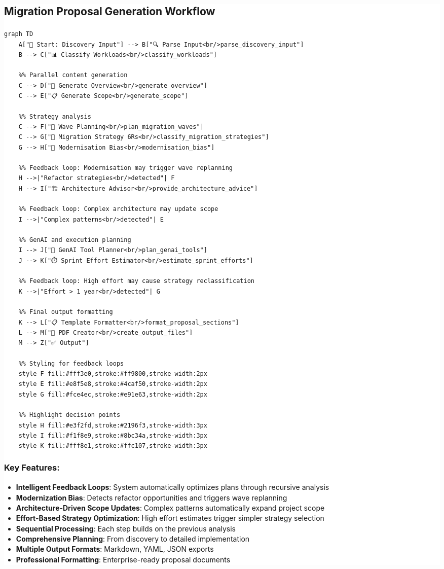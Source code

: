 ## Migration Proposal Generation Workflow

```mermaid
graph TD
    A["🚀 Start: Discovery Input"] --> B["🔍 Parse Input<br/>parse_discovery_input"]
    B --> C["📊 Classify Workloads<br/>classify_workloads"]

    %% Parallel content generation
    C --> D["📝 Generate Overview<br/>generate_overview"]
    C --> E["📋 Generate Scope<br/>generate_scope"]

    %% Strategy analysis
    C --> F["🌊 Wave Planning<br/>plan_migration_waves"]
    C --> G["🎯 Migration Strategy 6Rs<br/>classify_migration_strategies"]
    G --> H["🔄 Modernisation Bias<br/>modernisation_bias"]

    %% Feedback loop: Modernisation may trigger wave replanning
    H -->|"Refactor strategies<br/>detected"| F
    H --> I["🏗️ Architecture Advisor<br/>provide_architecture_advice"]

    %% Feedback loop: Complex architecture may update scope
    I -->|"Complex patterns<br/>detected"| E

    %% GenAI and execution planning
    I --> J["🤖 GenAI Tool Planner<br/>plan_genai_tools"]
    J --> K["⏱️ Sprint Effort Estimator<br/>estimate_sprint_efforts"]

    %% Feedback loop: High effort may cause strategy reclassification
    K -->|"Effort > 1 year<br/>detected"| G

    %% Final output formatting
    K --> L["📋 Template Formatter<br/>format_proposal_sections"]
    L --> M["📄 PDF Creator<br/>create_output_files"]
    M --> Z["✅ Output"]

    %% Styling for feedback loops
    style F fill:#fff3e0,stroke:#ff9800,stroke-width:2px
    style E fill:#e8f5e8,stroke:#4caf50,stroke-width:2px
    style G fill:#fce4ec,stroke:#e91e63,stroke-width:2px
    
    %% Highlight decision points
    style H fill:#e3f2fd,stroke:#2196f3,stroke-width:3px
    style I fill:#f1f8e9,stroke:#8bc34a,stroke-width:3px
    style K fill:#fff8e1,stroke:#ffc107,stroke-width:3px
```

### Key Features:
- **Intelligent Feedback Loops**: System automatically optimizes plans through recursive analysis
- **Modernization Bias**: Detects refactor opportunities and triggers wave replanning
- **Architecture-Driven Scope Updates**: Complex patterns automatically expand project scope
- **Effort-Based Strategy Optimization**: High effort estimates trigger simpler strategy selection
- **Sequential Processing**: Each step builds on the previous analysis
- **Comprehensive Planning**: From discovery to detailed implementation
- **Multiple Output Formats**: Markdown, YAML, JSON exports
- **Professional Formatting**: Enterprise-ready proposal documents
